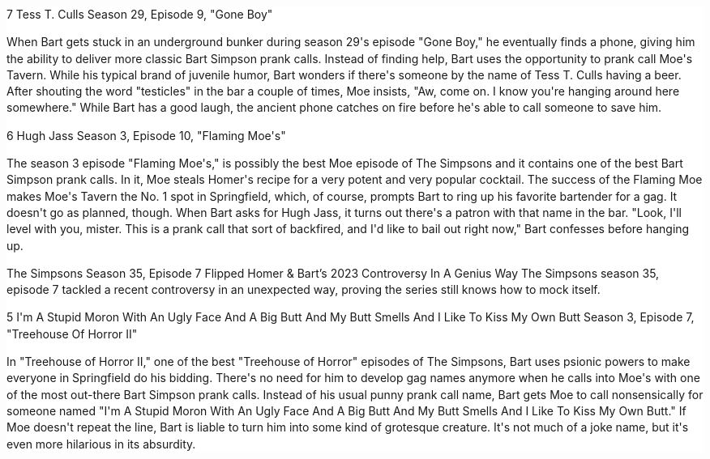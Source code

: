 



 7  Tess T. Culls 
Season 29, Episode 9, &#34;Gone Boy&#34;


 







When Bart gets stuck in an underground bunker during season 29&#39;s episode &#34;Gone Boy,&#34; he eventually finds a phone, giving him the ability to deliver more classic Bart Simpson prank calls. Instead of finding help, Bart uses the opportunity to prank call Moe&#39;s Tavern. While his typical brand of juvenile humor, Bart wonders if there&#39;s someone by the name of Tess T. Culls having a beer. After shouting the word &#34;testicles&#34; in the bar a couple of times, Moe insists, &#34;Aw, come on. I know you&#39;re hanging around here somewhere.&#34; While Bart has a good laugh, the ancient phone catches on fire before he&#39;s able to call someone to save him.





 6  Hugh Jass 
Season 3, Episode 10, &#34;Flaming Moe&#39;s&#34;
        

The season 3 episode &#34;Flaming Moe&#39;s,&#34; is possibly the best Moe episode of The Simpsons and it contains one of the best Bart Simpson prank calls. In it, Moe steals Homer&#39;s recipe for a very potent and very popular cocktail. The success of the Flaming Moe makes Moe&#39;s Tavern the No. 1 spot in Springfield, which, of course, prompts Bart to ring up his favorite bartender for a gag. It doesn&#39;t go as planned, though. When Bart asks for Hugh Jass, it turns out there&#39;s a patron with that name in the bar. &#34;Look, I&#39;ll level with you, mister. This is a prank call that sort of backfired, and I&#39;d like to bail out right now,&#34; Bart confesses before hanging up.
            
 
 The Simpsons Season 35, Episode 7 Flipped Homer &amp; Bart’s 2023 Controversy In A Genius Way 
The Simpsons season 35, episode 7 tackled a recent controversy in an unexpected way, proving the series still knows how to mock itself.









 5  I&#39;m A Stupid Moron With An Ugly Face And A Big Butt And My Butt Smells And I Like To Kiss My Own Butt 
Season 3, Episode 7, &#34;Treehouse Of Horror II&#34;
        

In &#34;Treehouse of Horror II,&#34; one of the best &#34;Treehouse of Horror&#34; episodes of The Simpsons, Bart uses psionic powers to make everyone in Springfield do his bidding. There&#39;s no need for him to develop gag names anymore when he calls into Moe&#39;s with one of the most out-there Bart Simpson prank calls. Instead of his usual punny prank call name, Bart gets Moe to call nonsensically for someone named &#34;I&#39;m A Stupid Moron With An Ugly Face And A Big Butt And My Butt Smells And I Like To Kiss My Own Butt.&#34; If Moe doesn&#39;t repeat the line, Bart is liable to turn him into some kind of grotesque creature. It&#39;s not much of a joke name, but it&#39;s even more hilarious in its absurdity.
